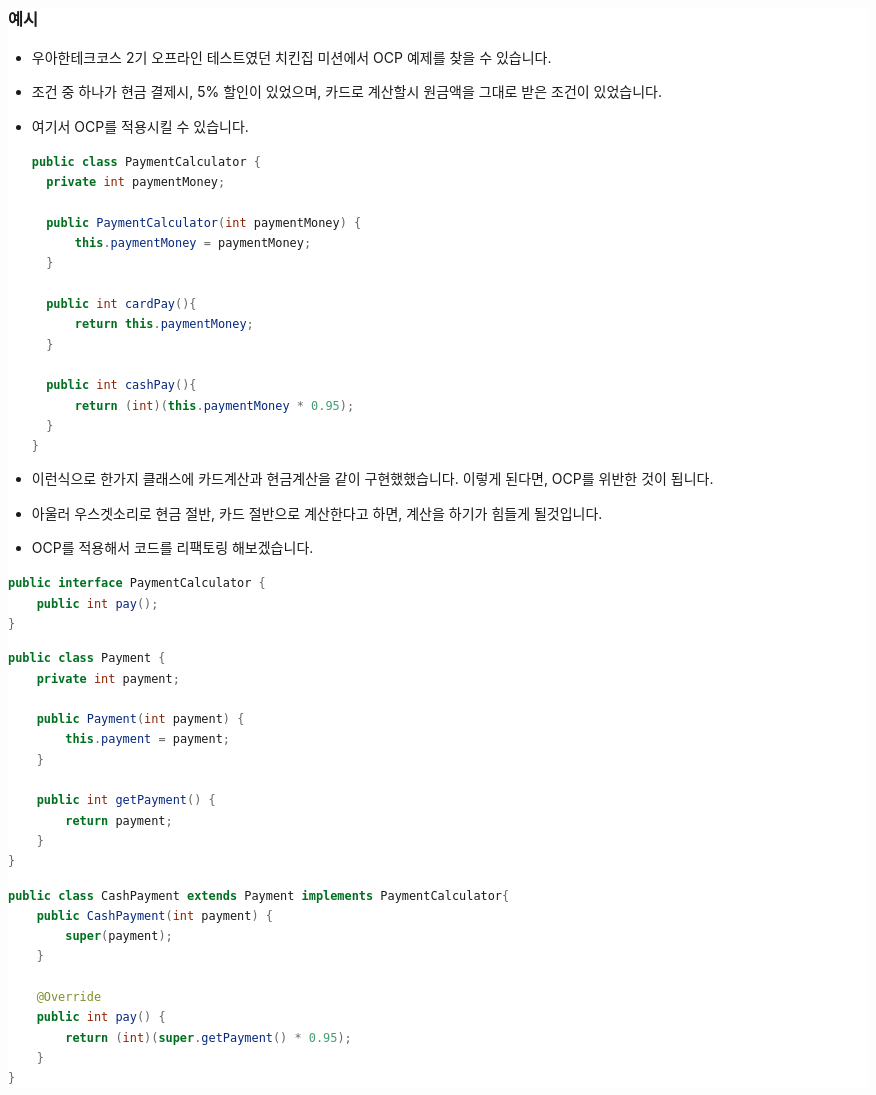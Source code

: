 ### 예시

- 우아한테크코스 2기 오프라인 테스트였던 치킨집 미션에서 OCP 예제를 찾을 수 있습니다.
- 조건 중 하나가 현금 결제시, 5% 할인이 있었으며, 카드로 계산할시 원금액을 그대로 받은 조건이 있었습니다.
- 여기서 OCP를 적용시킬 수 있습니다.

    ```java
    public class PaymentCalculator {
      private int paymentMoney;

      public PaymentCalculator(int paymentMoney) {
          this.paymentMoney = paymentMoney;
      }

      public int cardPay(){
          return this.paymentMoney;
      }

      public int cashPay(){
          return (int)(this.paymentMoney * 0.95);
      }
    }

    ```

- 이런식으로 한가지 클래스에 카드계산과 현금계산을 같이 구현했했습니다. 이렇게 된다면, OCP를 위반한 것이 됩니다.
- 아울러 우스겟소리로 현금 절반, 카드 절반으로 계산한다고 하면, 계산을 하기가 힘들게 될것입니다.
- OCP를 적용해서 코드를 리팩토링 해보겠습니다.

```java
public interface PaymentCalculator {
    public int pay();
}

```

```java
public class Payment {
    private int payment;

    public Payment(int payment) {
        this.payment = payment;
    }

    public int getPayment() {
        return payment;
    }
}

```

```java
public class CashPayment extends Payment implements PaymentCalculator{
    public CashPayment(int payment) {
        super(payment);
    }

    @Override
    public int pay() {
        return (int)(super.getPayment() * 0.95);
    }
}

```
